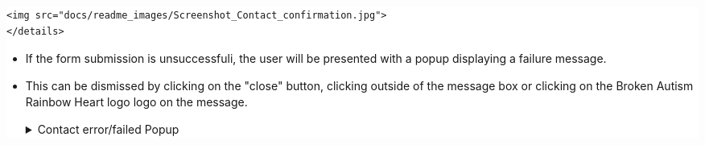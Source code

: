     <img src="docs/readme_images/Screenshot_Contact_confirmation.jpg">
    </details>

* If the form submission is unsuccessfuli, the user will be presented with a popup displaying a failure message.

* This can be dismissed by clicking on the "close" button, clicking outside of the message box or clicking on the Broken Autism Rainbow Heart logo logo on the message.

    <details><summary>Contact error/failed Popup</summary>